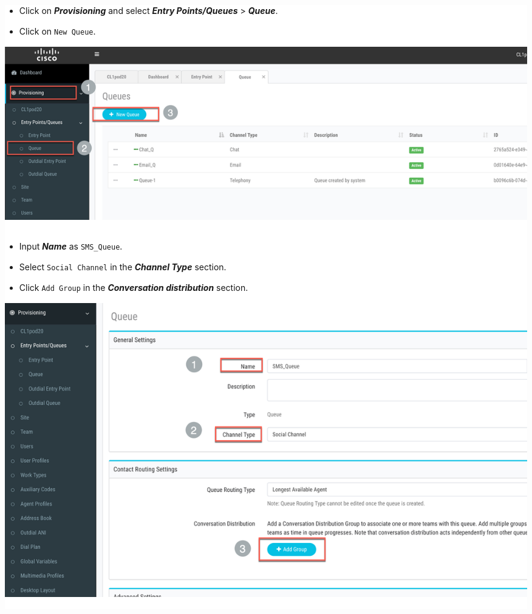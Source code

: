 - Click on **_Provisioning_** and select **_Entry Points/Queues_** > **_Queue_**.

- Click on `New Queue`.

<img align="middle" src="images/Lab5_8.jpg" width="1000" />
<br/>
<br/>

- Input **_Name_** as `SMS_Queue`.

- Select `Social Channel` in the **_Channel Type_** section.

- Click `Add Group` in the **_Conversation distribution_** section.

<img align="middle" src="images/Lab5_9.jpg" width="1000" />
<br/>
<br/>
